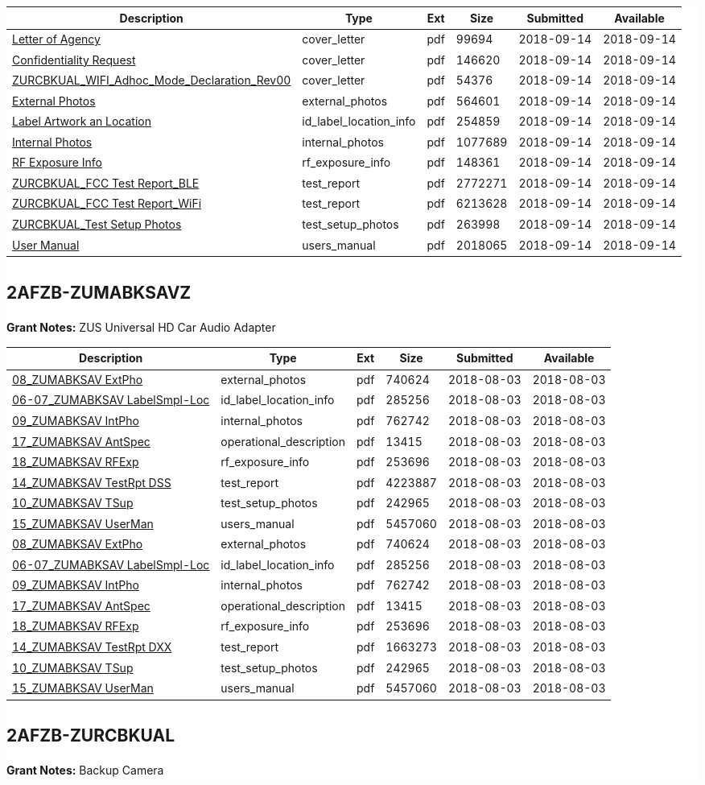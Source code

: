 | Description | Type | Ext | Size | Submitted | Available |
| ----------- | ---- | --- | ---- | --------- | --------- |
| [Letter of Agency](2AFZB-ZURCBKUALZ/5d27dc5099d2e0453f13b2f1e08619a1/4005491.pdf) | cover_letter | pdf | 99694 | 2018-09-14 | 2018-09-14 |
| [Confidentiality Request](2AFZB-ZURCBKUALZ/5d27dc5099d2e0453f13b2f1e08619a1/4005492.pdf) | cover_letter | pdf | 146620 | 2018-09-14 | 2018-09-14 |
| [ZURCBKUAL_WIFI_Adhoc_Mode_Declaration_Rev00](2AFZB-ZURCBKUALZ/5d27dc5099d2e0453f13b2f1e08619a1/4005493.pdf) | cover_letter | pdf | 54376 | 2018-09-14 | 2018-09-14 |
| [External Photos](2AFZB-ZURCBKUALZ/5d27dc5099d2e0453f13b2f1e08619a1/4005502.pdf) | external_photos | pdf | 564601 | 2018-09-14 | 2018-09-14 |
| [Label Artwork an Location](2AFZB-ZURCBKUALZ/5d27dc5099d2e0453f13b2f1e08619a1/4005516.pdf) | id_label_location_info | pdf | 254859 | 2018-09-14 | 2018-09-14 |
| [Internal Photos](2AFZB-ZURCBKUALZ/5d27dc5099d2e0453f13b2f1e08619a1/4005518.pdf) | internal_photos | pdf | 1077689 | 2018-09-14 | 2018-09-14 |
| [RF Exposure Info](2AFZB-ZURCBKUALZ/5d27dc5099d2e0453f13b2f1e08619a1/4005517.pdf) | rf_exposure_info | pdf | 148361 | 2018-09-14 | 2018-09-14 |
| [ZURCBKUAL_FCC Test Report_BLE](2AFZB-ZURCBKUALZ/5d27dc5099d2e0453f13b2f1e08619a1/4005499.pdf) | test_report | pdf | 2772271 | 2018-09-14 | 2018-09-14 |
| [ZURCBKUAL_FCC Test Report_WiFi](2AFZB-ZURCBKUALZ/5d27dc5099d2e0453f13b2f1e08619a1/4005500.pdf) | test_report | pdf | 6213628 | 2018-09-14 | 2018-09-14 |
| [ZURCBKUAL_Test Setup Photos](2AFZB-ZURCBKUALZ/5d27dc5099d2e0453f13b2f1e08619a1/4005501.pdf) | test_setup_photos | pdf | 263998 | 2018-09-14 | 2018-09-14 |
| [User Manual](2AFZB-ZURCBKUALZ/5d27dc5099d2e0453f13b2f1e08619a1/4005519.pdf) | users_manual | pdf | 2018065 | 2018-09-14 | 2018-09-14 |
## 2AFZB-ZUMABKSAVZ
**Grant Notes:** ZUS Universal HD Car Audio Adapter

| Description | Type | Ext | Size | Submitted | Available |
| ----------- | ---- | --- | ---- | --------- | --------- |
| [08_ZUMABKSAV ExtPho](2AFZB-ZUMABKSAVZ/6f754e1b2d7e288fabfa1f5a392932c2/3950267.pdf) | external_photos | pdf | 740624 | 2018-08-03 | 2018-08-03 |
| [06-07_ZUMABKSAV LabelSmpl-Loc](2AFZB-ZUMABKSAVZ/6f754e1b2d7e288fabfa1f5a392932c2/3950266.pdf) | id_label_location_info | pdf | 285256 | 2018-08-03 | 2018-08-03 |
| [09_ZUMABKSAV IntPho](2AFZB-ZUMABKSAVZ/6f754e1b2d7e288fabfa1f5a392932c2/3950268.pdf) | internal_photos | pdf | 762742 | 2018-08-03 | 2018-08-03 |
| [17_ZUMABKSAV AntSpec](2AFZB-ZUMABKSAVZ/6f754e1b2d7e288fabfa1f5a392932c2/3950275.pdf) | operational_description | pdf | 13415 | 2018-08-03 | 2018-08-03 |
| [18_ZUMABKSAV RFExp](2AFZB-ZUMABKSAVZ/6f754e1b2d7e288fabfa1f5a392932c2/3950276.pdf) | rf_exposure_info | pdf | 253696 | 2018-08-03 | 2018-08-03 |
| [14_ZUMABKSAV TestRpt DSS](2AFZB-ZUMABKSAVZ/6f754e1b2d7e288fabfa1f5a392932c2/3950273.pdf) | test_report | pdf | 4223887 | 2018-08-03 | 2018-08-03 |
| [10_ZUMABKSAV TSup](2AFZB-ZUMABKSAVZ/6f754e1b2d7e288fabfa1f5a392932c2/3950269.pdf) | test_setup_photos | pdf | 242965 | 2018-08-03 | 2018-08-03 |
| [15_ZUMABKSAV UserMan](2AFZB-ZUMABKSAVZ/6f754e1b2d7e288fabfa1f5a392932c2/3950274.pdf) | users_manual | pdf | 5457060 | 2018-08-03 | 2018-08-03 |
| [08_ZUMABKSAV ExtPho](2AFZB-ZUMABKSAVZ/cf9ca1c4c20a0b4262f33d597e0a2ae4/3950267.pdf) | external_photos | pdf | 740624 | 2018-08-03 | 2018-08-03 |
| [06-07_ZUMABKSAV LabelSmpl-Loc](2AFZB-ZUMABKSAVZ/cf9ca1c4c20a0b4262f33d597e0a2ae4/3950266.pdf) | id_label_location_info | pdf | 285256 | 2018-08-03 | 2018-08-03 |
| [09_ZUMABKSAV IntPho](2AFZB-ZUMABKSAVZ/cf9ca1c4c20a0b4262f33d597e0a2ae4/3950268.pdf) | internal_photos | pdf | 762742 | 2018-08-03 | 2018-08-03 |
| [17_ZUMABKSAV AntSpec](2AFZB-ZUMABKSAVZ/cf9ca1c4c20a0b4262f33d597e0a2ae4/3950275.pdf) | operational_description | pdf | 13415 | 2018-08-03 | 2018-08-03 |
| [18_ZUMABKSAV RFExp](2AFZB-ZUMABKSAVZ/cf9ca1c4c20a0b4262f33d597e0a2ae4/3950276.pdf) | rf_exposure_info | pdf | 253696 | 2018-08-03 | 2018-08-03 |
| [14_ZUMABKSAV TestRpt DXX](2AFZB-ZUMABKSAVZ/cf9ca1c4c20a0b4262f33d597e0a2ae4/3950431.pdf) | test_report | pdf | 1663273 | 2018-08-03 | 2018-08-03 |
| [10_ZUMABKSAV TSup](2AFZB-ZUMABKSAVZ/cf9ca1c4c20a0b4262f33d597e0a2ae4/3950269.pdf) | test_setup_photos | pdf | 242965 | 2018-08-03 | 2018-08-03 |
| [15_ZUMABKSAV UserMan](2AFZB-ZUMABKSAVZ/cf9ca1c4c20a0b4262f33d597e0a2ae4/3950274.pdf) | users_manual | pdf | 5457060 | 2018-08-03 | 2018-08-03 |
## 2AFZB-ZURCBKUAL
**Grant Notes:** Backup Camera
